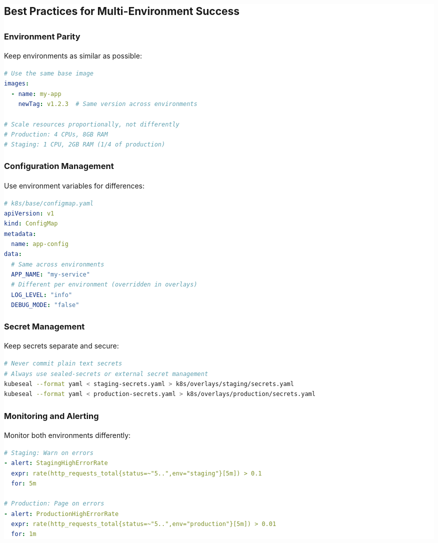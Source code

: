 ## Best Practices for Multi-Environment Success

### Environment Parity

Keep environments as similar as possible:

```yaml
# Use the same base image
images:
  - name: my-app
    newTag: v1.2.3  # Same version across environments

# Scale resources proportionally, not differently
# Production: 4 CPUs, 8GB RAM
# Staging: 1 CPU, 2GB RAM (1/4 of production)
```

### Configuration Management

Use environment variables for differences:

```yaml
# k8s/base/configmap.yaml
apiVersion: v1
kind: ConfigMap
metadata:
  name: app-config
data:
  # Same across environments
  APP_NAME: "my-service"
  # Different per environment (overridden in overlays)
  LOG_LEVEL: "info"
  DEBUG_MODE: "false"
```

### Secret Management

Keep secrets separate and secure:

```bash
# Never commit plain text secrets
# Always use sealed-secrets or external secret management
kubeseal --format yaml < staging-secrets.yaml > k8s/overlays/staging/secrets.yaml
kubeseal --format yaml < production-secrets.yaml > k8s/overlays/production/secrets.yaml
```

### Monitoring and Alerting

Monitor both environments differently:

```yaml
# Staging: Warn on errors
- alert: StagingHighErrorRate
  expr: rate(http_requests_total{status=~"5..",env="staging"}[5m]) > 0.1
  for: 5m

# Production: Page on errors
- alert: ProductionHighErrorRate
  expr: rate(http_requests_total{status=~"5..",env="production"}[5m]) > 0.01
  for: 1m
```
